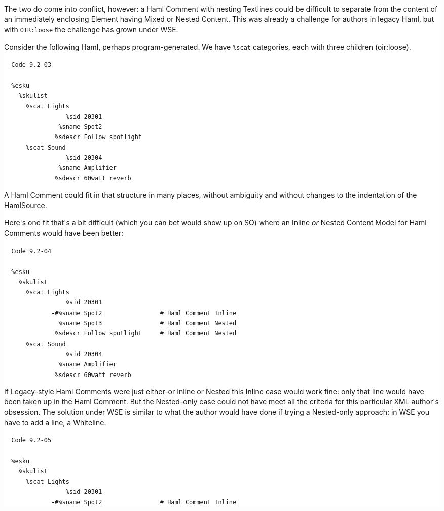 The two do come into conflict, however: a Haml Comment with nesting
Textlines could be difficult to separate from the content of an immediately 
enclosing Element having Mixed or Nested Content. This was already a
challenge for authors in legacy Haml, but with `OIR:loose` the challenge has
grown under WSE. 

Consider the following Haml, perhaps program-generated. We have `%scat` 
categories, each with three children (oir:loose).

      Code 9.2-03

      %esku
        %skulist
          %scat Lights
                     %sid 20301
                   %sname Spot2
                  %sdescr Follow spotlight
          %scat Sound
                     %sid 20304
                   %sname Amplifier
                  %sdescr 60watt reverb

A Haml Comment could fit in that structure in many places, without 
ambiguity and without changes to the indentation of the HamlSource.

Here's one fit that's a bit difficult (which you can bet would show 
up on SO) where an Inline _or_ Nested Content Model for Haml Comments 
would have been better:

      Code 9.2-04

      %esku
        %skulist
          %scat Lights
                     %sid 20301
                 -#%sname Spot2                # Haml Comment Inline
                   %sname Spot3                # Haml Comment Nested
                  %sdescr Follow spotlight     # Haml Comment Nested
          %scat Sound
                     %sid 20304
                   %sname Amplifier
                  %sdescr 60watt reverb

If Legacy-style Haml Comments were just either-or Inline or Nested this
Inline case would work fine: only that line would have been taken up in the
Haml Comment. But the Nested-only case could not have meet all the criteria
for this particular XML author's obsession. The solution under WSE is similar
to what the author would have done if trying a Nested-only approach: in WSE
you have to add a line, a Whiteline.

      Code 9.2-05

      %esku
        %skulist
          %scat Lights
                     %sid 20301
                 -#%sname Spot2                # Haml Comment Inline

